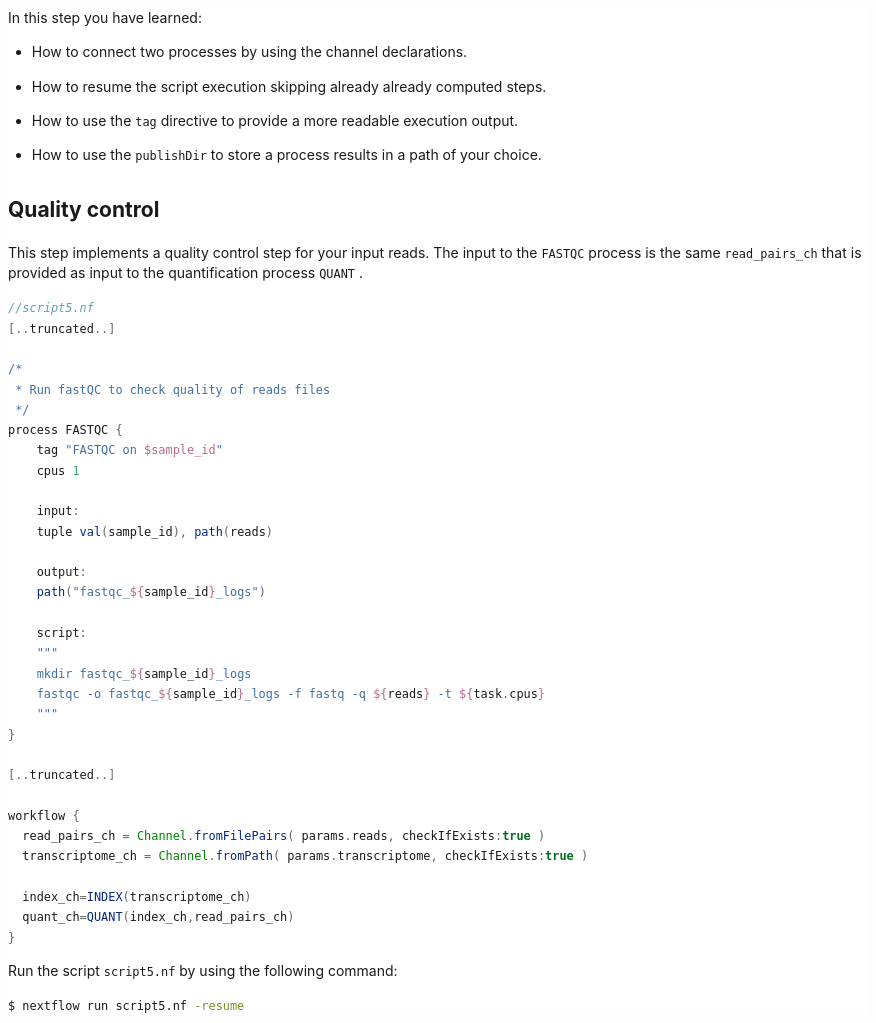 In this step you have learned:

- How to connect two processes by using the channel declarations.

- How to resume the script execution skipping already already computed steps.

- How to use the `tag` directive to provide a more readable execution output.

- How to use the `publishDir` to store a process results in a path of your choice.

## Quality control

This step implements a quality control step for your input reads. The input to the `FASTQC` process is the same `read_pairs_ch` that is provided as input to the quantification process `QUANT` .

```groovy
//script5.nf
[..truncated..]

/*
 * Run fastQC to check quality of reads files
 */
process FASTQC {
    tag "FASTQC on $sample_id"
    cpus 1

    input:
    tuple val(sample_id), path(reads)

    output:
    path("fastqc_${sample_id}_logs")

    script:
    """
    mkdir fastqc_${sample_id}_logs
    fastqc -o fastqc_${sample_id}_logs -f fastq -q ${reads} -t ${task.cpus}
    """
}

[..truncated..]

workflow {
  read_pairs_ch = Channel.fromFilePairs( params.reads, checkIfExists:true )
  transcriptome_ch = Channel.fromPath( params.transcriptome, checkIfExists:true )

  index_ch=INDEX(transcriptome_ch)
  quant_ch=QUANT(index_ch,read_pairs_ch)
}
```

Run the script `script5.nf` by using the following command:

```bash
$ nextflow run script5.nf -resume
```
